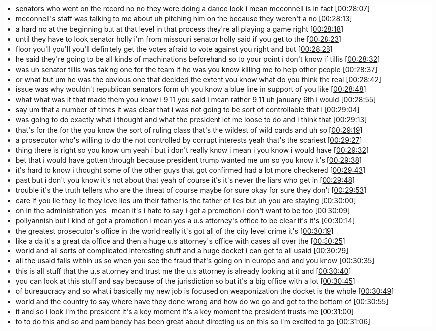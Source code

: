 *  senators who went on the record no no they were doing a dance look i mean mcconnell is in fact [[00:28:07](https://www.youtube.com/watch?v=LotMJAdWyOs&t=1687.84s)]
*  mcconnell's staff was talking to me about uh pitching him on the because they weren't a no [[00:28:13](https://www.youtube.com/watch?v=LotMJAdWyOs&t=1693.36s)]
*  a hard no at the beginning but at that level in that process they're all playing a game right [[00:28:18](https://www.youtube.com/watch?v=LotMJAdWyOs&t=1698.0s)]
*  until they have to look senator holly i'm from missouri senator holly said if you get to the [[00:28:23](https://www.youtube.com/watch?v=LotMJAdWyOs&t=1703.04s)]
*  floor you'll you'll you'll definitely get the votes afraid to vote against you right and but [[00:28:28](https://www.youtube.com/watch?v=LotMJAdWyOs&t=1708.08s)]
*  he said they're going to be all kinds of machinations beforehand so to your point i don't know if tillis [[00:28:32](https://www.youtube.com/watch?v=LotMJAdWyOs&t=1712.08s)]
*  was uh senator tillis was taking one for the team if he was you know killing me to help other people [[00:28:37](https://www.youtube.com/watch?v=LotMJAdWyOs&t=1717.36s)]
*  or what but um he was the obvious one that decided the extent you know what do you think the real [[00:28:42](https://www.youtube.com/watch?v=LotMJAdWyOs&t=1722.72s)]
*  issue was why wouldn't republican senators form uh you know a blue line in support of you like [[00:28:48](https://www.youtube.com/watch?v=LotMJAdWyOs&t=1728.24s)]
*  what what was it that made them you know i 9 11 you said i mean rather 9 11 uh january 6th i would [[00:28:55](https://www.youtube.com/watch?v=LotMJAdWyOs&t=1735.04s)]
*  say um that a number of times it was clear that i was not going to be sort of controllable that i [[00:29:04](https://www.youtube.com/watch?v=LotMJAdWyOs&t=1744.16s)]
*  was going to do exactly what i thought and what the president let me loose to do and i think that [[00:29:13](https://www.youtube.com/watch?v=LotMJAdWyOs&t=1753.52s)]
*  that's for the for the you know the sort of ruling class that's the wildest of wild cards and uh so [[00:29:19](https://www.youtube.com/watch?v=LotMJAdWyOs&t=1759.6000000000001s)]
*  a prosecutor who's willing to do the not controlled by corrupt interests yeah that's the scariest [[00:29:27](https://www.youtube.com/watch?v=LotMJAdWyOs&t=1767.3600000000001s)]
*  thing there is right so you know um yeah i but i don't really know i mean i you know i would have [[00:29:32](https://www.youtube.com/watch?v=LotMJAdWyOs&t=1772.96s)]
*  bet that i would have gotten through because president trump wanted me um so you know it's [[00:29:38](https://www.youtube.com/watch?v=LotMJAdWyOs&t=1778.0s)]
*  it's hard to know i thought some of the other guys that got confirmed had a lot more checkered [[00:29:43](https://www.youtube.com/watch?v=LotMJAdWyOs&t=1783.3600000000001s)]
*  past but i don't you know it's not about that yeah of course it's it's never the liars who get in [[00:29:48](https://www.youtube.com/watch?v=LotMJAdWyOs&t=1788.0s)]
*  trouble it's the truth tellers who are the threat of course maybe for sure okay for sure they don't [[00:29:53](https://www.youtube.com/watch?v=LotMJAdWyOs&t=1793.2s)]
*  care if you lie they lie they love lies um their father is the father of lies but uh you are staying [[00:30:00](https://www.youtube.com/watch?v=LotMJAdWyOs&t=1800.16s)]
*  on in the administration yes i mean it's i hate to say i got a promotion i don't want to be too [[00:30:09](https://www.youtube.com/watch?v=LotMJAdWyOs&t=1809.3600000000001s)]
*  pollyannish but i kind of got a promotion i mean yes a u.s attorney's office to be clear it's it's [[00:30:14](https://www.youtube.com/watch?v=LotMJAdWyOs&t=1814.88s)]
*  the greatest prosecutor's office in the world really it's got all of the city level crime it's [[00:30:19](https://www.youtube.com/watch?v=LotMJAdWyOs&t=1819.8400000000001s)]
*  like a da it's a great da office and then a huge u.s attorney's office with cases all over the [[00:30:25](https://www.youtube.com/watch?v=LotMJAdWyOs&t=1825.28s)]
*  world and all sorts of complicated interesting stuff and a huge docket i can get to all usaid [[00:30:29](https://www.youtube.com/watch?v=LotMJAdWyOs&t=1829.92s)]
*  all the usaid falls within us so when you see the fraud that's going on in europe and and you know [[00:30:35](https://www.youtube.com/watch?v=LotMJAdWyOs&t=1835.68s)]
*  this is all stuff that the u.s attorney and trust me the u.s attorney is already looking at it and [[00:30:40](https://www.youtube.com/watch?v=LotMJAdWyOs&t=1840.72s)]
*  you can look at this stuff and say because of the jurisdiction so but it's a big office with a lot [[00:30:45](https://www.youtube.com/watch?v=LotMJAdWyOs&t=1845.2s)]
*  of bureaucracy and so what i basically my new job is focused on weaponization the docket is the whole [[00:30:49](https://www.youtube.com/watch?v=LotMJAdWyOs&t=1849.6000000000001s)]
*  world and the country to say where have they done wrong and how do we go and get to the bottom of [[00:30:55](https://www.youtube.com/watch?v=LotMJAdWyOs&t=1855.92s)]
*  it and so i look i'm the president it's a key moment it's a key moment the president trusts me [[00:31:00](https://www.youtube.com/watch?v=LotMJAdWyOs&t=1860.72s)]
*  to to do this and so and pam bondy has been great about directing us on this so i'm excited to go [[00:31:06](https://www.youtube.com/watch?v=LotMJAdWyOs&t=1866.3200000000002s)]